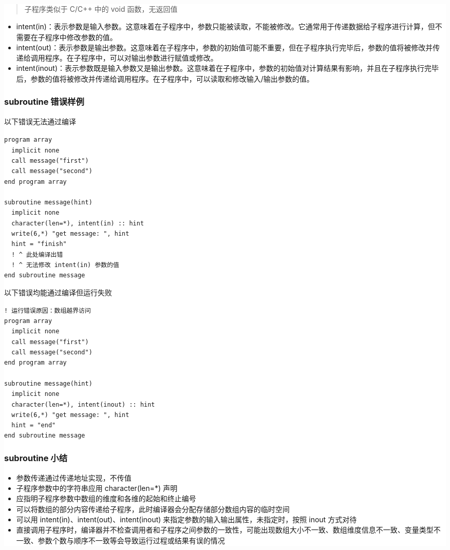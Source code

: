 > 子程序类似于 C/C++ 中的 void 函数，无返回值

- intent(in)：表示参数是输入参数。这意味着在子程序中，参数只能被读取，不能被修改。它通常用于传递数据给子程序进行计算，但不需要在子程序中修改参数的值。
- intent(out)：表示参数是输出参数。这意味着在子程序中，参数的初始值可能不重要，但在子程序执行完毕后，参数的值将被修改并传递给调用程序。在子程序中，可以对输出参数进行赋值或修改。
- intent(inout)：表示参数既是输入参数又是输出参数。这意味着在子程序中，参数的初始值对计算结果有影响，并且在子程序执行完毕后，参数的值将被修改并传递给调用程序。在子程序中，可以读取和修改输入/输出参数的值。

### subroutine 错误样例

以下错误无法通过编译

```Fortran
program array
  implicit none
  call message("first")
  call message("second")
end program array

subroutine message(hint)
  implicit none
  character(len=*), intent(in) :: hint
  write(6,*) "get message: ", hint
  hint = "finish"
  ! ^ 此处编译出错
  ! ^ 无法修改 intent(in) 参数的值
end subroutine message
```

以下错误均能通过编译但运行失败

```Fortran
! 运行错误原因：数组越界访问
program array
  implicit none
  call message("first")
  call message("second")
end program array

subroutine message(hint)
  implicit none
  character(len=*), intent(inout) :: hint
  write(6,*) "get message: ", hint
  hint = "end"
end subroutine message
```

### subroutine 小结

- 参数传递通过传递地址实现，不传值
- 子程序参数中的字符串应用 character(len=\*) 声明
- 应指明子程序参数中数组的维度和各维的起始和终止编号
- 可以将数组的部分内容传递给子程序，此时编译器会分配存储部分数组内容的临时空间
- 可以用 intent(in)、intent(out)、intent(inout) 来指定参数的输入输出属性，未指定时，按照 inout 方式对待
- 直接调用子程序时，编译器并不检查调用者和子程序之间参数的一致性，可能出现数组大小不一致、数组维度信息不一致、变量类型不一致、参数个数与顺序不一致等会导致运行过程或结果有误的情况
